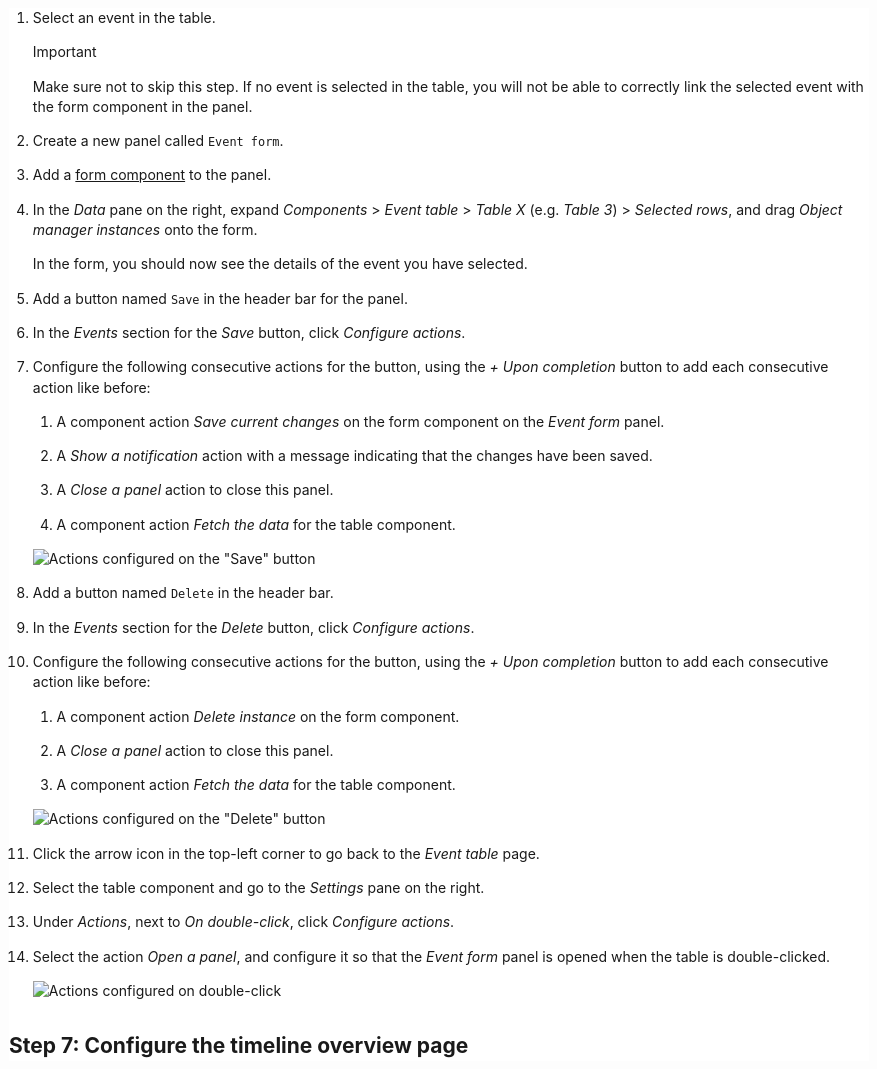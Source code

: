1. Select an event in the table.

   > [!IMPORTANT]
   > Make sure not to skip this step. If no event is selected in the table, you will not be able to correctly link the selected event with the form component in the panel.

1. Create a new panel called `Event form`.

1. Add a [form component](xref:DashboardForm) to the panel.

1. In the *Data* pane on the right, expand *Components* > *Event table* > *Table X* (e.g. *Table 3*) > *Selected rows*, and drag *Object manager instances* onto the form.

   In the form, you should now see the details of the event you have selected.

1. Add a button named `Save` in the header bar for the panel.

1. In the *Events* section for the *Save* button, click *Configure actions*.

1. Configure the following consecutive actions for the button, using the *+ Upon completion* button to add each consecutive action like before:

   1. A component action *Save current changes* on the form component on the *Event form* panel.

   1. A *Show a notification* action with a message indicating that the changes have been saved.

   1. A *Close a panel* action to close this panel.

   1. A component action *Fetch the data* for the table component.

   ![Actions configured on the "Save" button](~/dataminer/images/Tutorial_events_app_save_button_actions_2.png)

1. Add a button named `Delete` in the header bar.

1. In the *Events* section for the *Delete* button, click *Configure actions*.

1. Configure the following consecutive actions for the button, using the *+ Upon completion* button to add each consecutive action like before:

   1. A component action *Delete instance* on the form component.

   1. A *Close a panel* action to close this panel.

   1. A component action *Fetch the data* for the table component.

   ![Actions configured on the "Delete" button](~/dataminer/images/Tutorial_events_app_delete_button_actions.png)

1. Click the arrow icon in the top-left corner to go back to the *Event table* page.

1. Select the table component and go to the *Settings* pane on the right.

1. Under *Actions*, next to *On double-click*, click *Configure actions*.

1. Select the action *Open a panel*, and configure it so that the *Event form* panel is opened when the table is double-clicked.

   ![Actions configured on double-click](~/dataminer/images/Tutorial_events_app_double_click_actions.png)

## Step 7: Configure the timeline overview page
